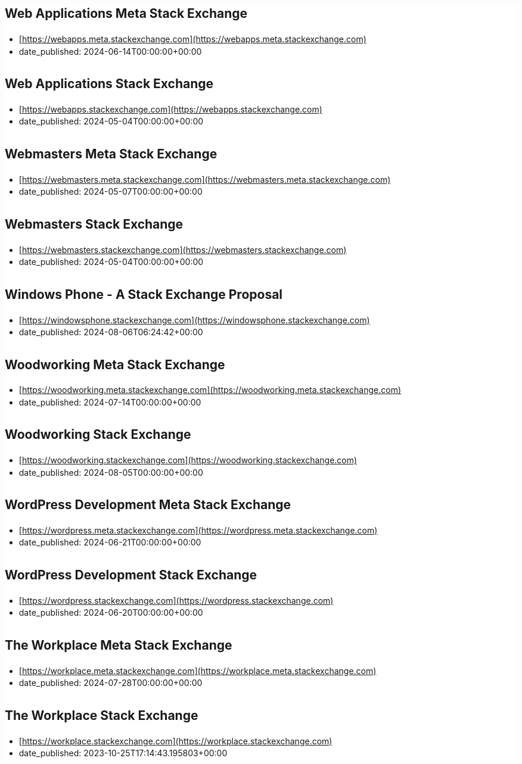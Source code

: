  ## Web Applications Meta Stack Exchange
 - [https://webapps.meta.stackexchange.com](https://webapps.meta.stackexchange.com)
 - date_published: 2024-06-14T00:00:00+00:00

 ## Web Applications Stack Exchange
 - [https://webapps.stackexchange.com](https://webapps.stackexchange.com)
 - date_published: 2024-05-04T00:00:00+00:00

 ## Webmasters Meta Stack Exchange
 - [https://webmasters.meta.stackexchange.com](https://webmasters.meta.stackexchange.com)
 - date_published: 2024-05-07T00:00:00+00:00

 ## Webmasters Stack Exchange
 - [https://webmasters.stackexchange.com](https://webmasters.stackexchange.com)
 - date_published: 2024-05-04T00:00:00+00:00

 ## Windows Phone - A Stack Exchange Proposal
 - [https://windowsphone.stackexchange.com](https://windowsphone.stackexchange.com)
 - date_published: 2024-08-06T06:24:42+00:00

 ## Woodworking Meta Stack Exchange
 - [https://woodworking.meta.stackexchange.com](https://woodworking.meta.stackexchange.com)
 - date_published: 2024-07-14T00:00:00+00:00

 ## Woodworking Stack Exchange
 - [https://woodworking.stackexchange.com](https://woodworking.stackexchange.com)
 - date_published: 2024-08-05T00:00:00+00:00

 ## WordPress Development Meta Stack Exchange
 - [https://wordpress.meta.stackexchange.com](https://wordpress.meta.stackexchange.com)
 - date_published: 2024-06-21T00:00:00+00:00

 ## WordPress Development Stack Exchange
 - [https://wordpress.stackexchange.com](https://wordpress.stackexchange.com)
 - date_published: 2024-06-20T00:00:00+00:00

 ## The Workplace Meta Stack Exchange
 - [https://workplace.meta.stackexchange.com](https://workplace.meta.stackexchange.com)
 - date_published: 2024-07-28T00:00:00+00:00

 ## The Workplace Stack Exchange
 - [https://workplace.stackexchange.com](https://workplace.stackexchange.com)
 - date_published: 2023-10-25T17:14:43.195803+00:00
